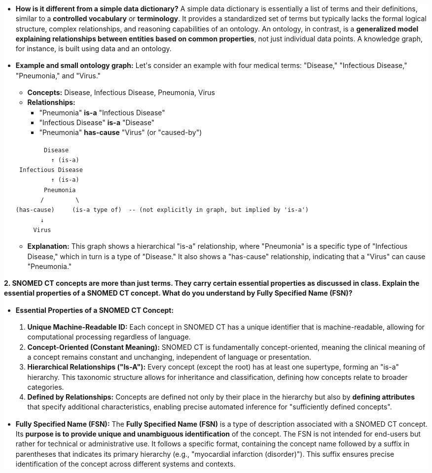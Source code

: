 *   **How is it different from a simple data dictionary?**
    A simple data dictionary is essentially a list of terms and their definitions, similar to a **controlled vocabulary** or **terminology**. It provides a standardized set of terms but typically lacks the formal logical structure, complex relationships, and reasoning capabilities of an ontology. An ontology, in contrast, is a **generalized model explaining relationships between entities based on common properties**, not just individual data points. A knowledge graph, for instance, is built using data and an ontology.

*   **Example and small ontology graph:**
    Let's consider an example with four medical terms: "Disease," "Infectious Disease," "Pneumonia," and "Virus."

    *   **Concepts:** Disease, Infectious Disease, Pneumonia, Virus
    *   **Relationships:**
        *   "Pneumonia" **is-a** "Infectious Disease"
        *   "Infectious Disease" **is-a** "Disease"
        *   "Pneumonia" **has-cause** "Virus" (or "caused-by")

    ```
            Disease
              ↑ (is-a)
     Infectious Disease
              ↑ (is-a)
            Pneumonia
           /         \
    (has-cause)     (is-a type of)  -- (not explicitly in graph, but implied by 'is-a')
           ↓
         Virus
    ```
    *   **Explanation:** This graph shows a hierarchical "is-a" relationship, where "Pneumonia" is a specific type of "Infectious Disease," which in turn is a type of "Disease." It also shows a "has-cause" relationship, indicating that a "Virus" can cause "Pneumonia."

**2. SNOMED CT concepts are more than just terms. They carry certain essential properties as discussed in class. Explain the essential properties of a SNOMED CT concept. What do you understand by Fully Specified Name (FSN)?**

*   **Essential Properties of a SNOMED CT Concept:**
    1.  **Unique Machine-Readable ID:** Each concept in SNOMED CT has a unique identifier that is machine-readable, allowing for computational processing regardless of language.
    2.  **Concept-Oriented (Constant Meaning):** SNOMED CT is fundamentally concept-oriented, meaning the clinical meaning of a concept remains constant and unchanging, independent of language or presentation.
    3.  **Hierarchical Relationships ("Is-A"):** Every concept (except the root) has at least one supertype, forming an "is-a" hierarchy. This taxonomic structure allows for inheritance and classification, defining how concepts relate to broader categories.
    4.  **Defined by Relationships:** Concepts are defined not only by their place in the hierarchy but also by **defining attributes** that specify additional characteristics, enabling precise automated inference for "sufficiently defined concepts".

*   **Fully Specified Name (FSN):**
    The **Fully Specified Name (FSN)** is a type of description associated with a SNOMED CT concept. Its **purpose is to provide unique and unambiguous identification** of the concept. The FSN is not intended for end-users but rather for technical or administrative use. It follows a specific format, containing the concept name followed by a suffix in parentheses that indicates its primary hierarchy (e.g., "myocardial infarction (disorder)"). This suffix ensures precise identification of the concept across different systems and contexts.
